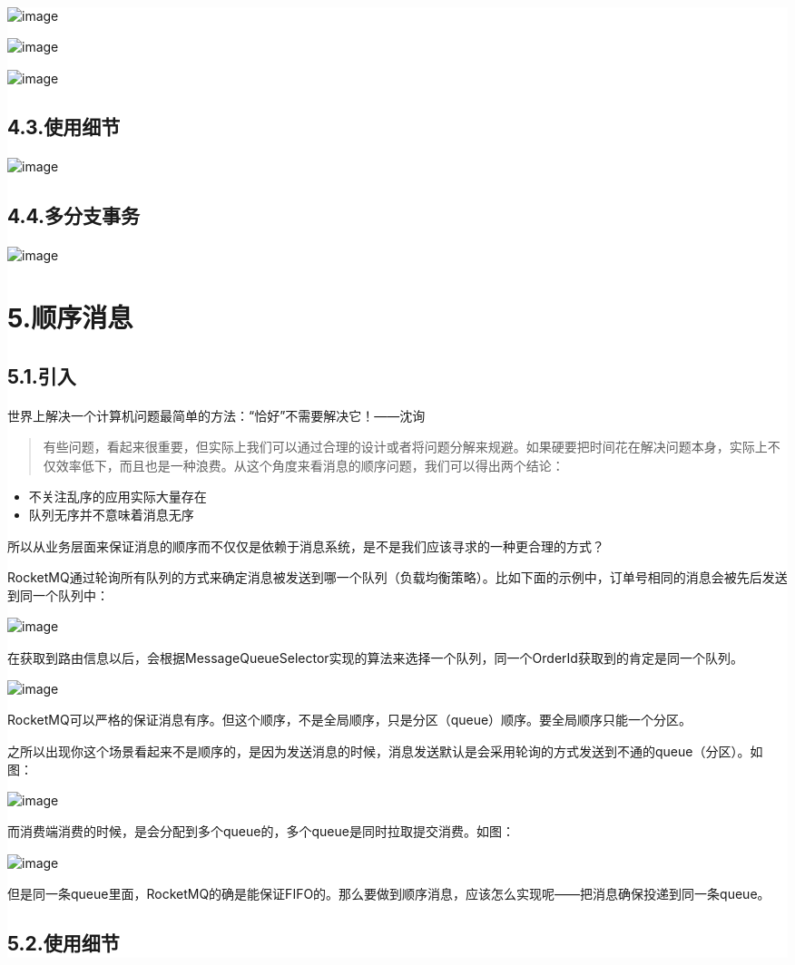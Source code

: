 ![image](https://clsaa-markdown-imgbed-1252032169.cos.ap-shanghai.myqcloud.com/very-java/2019-04-21-164809.png)

![image](https://clsaa-markdown-imgbed-1252032169.cos.ap-shanghai.myqcloud.com/very-java/2019-04-21-164831.png)

![image](https://clsaa-markdown-imgbed-1252032169.cos.ap-shanghai.myqcloud.com/very-java/2019-04-21-165004.png)

## 4.3.使用细节

![image](https://clsaa-markdown-imgbed-1252032169.cos.ap-shanghai.myqcloud.com/very-java/2019-04-21-165020.png)

## 4.4.多分支事务

![image](https://clsaa-markdown-imgbed-1252032169.cos.ap-shanghai.myqcloud.com/very-java/2019-04-21-165104.png)

# 5.顺序消息

## 5.1.引入

世界上解决一个计算机问题最简单的方法：“恰好”不需要解决它！——沈询

 >有些问题，看起来很重要，但实际上我们可以通过合理的设计或者将问题分解来规避。如果硬要把时间花在解决问题本身，实际上不仅效率低下，而且也是一种浪费。从这个角度来看消息的顺序问题，我们可以得出两个结论：

* 不关注乱序的应用实际大量存在
* 队列无序并不意味着消息无序

所以从业务层面来保证消息的顺序而不仅仅是依赖于消息系统，是不是我们应该寻求的一种更合理的方式？

RocketMQ通过轮询所有队列的方式来确定消息被发送到哪一个队列（负载均衡策略）。比如下面的示例中，订单号相同的消息会被先后发送到同一个队列中：

![image](https://clsaa-markdown-imgbed-1252032169.cos.ap-shanghai.myqcloud.com/very-java/2019-04-21-170622.png)

在获取到路由信息以后，会根据MessageQueueSelector实现的算法来选择一个队列，同一个OrderId获取到的肯定是同一个队列。

![image](https://clsaa-markdown-imgbed-1252032169.cos.ap-shanghai.myqcloud.com/very-java/2019-04-21-170641.png)

RocketMQ可以严格的保证消息有序。但这个顺序，不是全局顺序，只是分区（queue）顺序。要全局顺序只能一个分区。

之所以出现你这个场景看起来不是顺序的，是因为发送消息的时候，消息发送默认是会采用轮询的方式发送到不通的queue（分区）。如图：

![image](https://clsaa-markdown-imgbed-1252032169.cos.ap-shanghai.myqcloud.com/very-java/2019-04-21-171324.png)

而消费端消费的时候，是会分配到多个queue的，多个queue是同时拉取提交消费。如图：

![image](https://clsaa-markdown-imgbed-1252032169.cos.ap-shanghai.myqcloud.com/very-java/2019-04-21-171340.png)

但是同一条queue里面，RocketMQ的确是能保证FIFO的。那么要做到顺序消息，应该怎么实现呢——把消息确保投递到同一条queue。

## 5.2.使用细节
